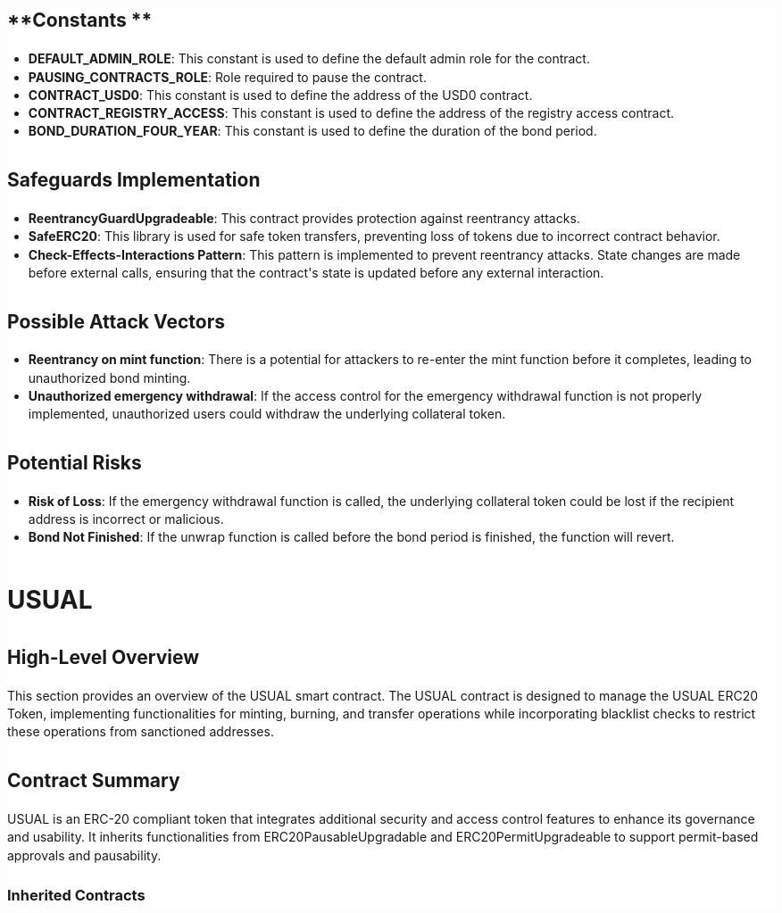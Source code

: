 ## **Constants **

- **DEFAULT_ADMIN_ROLE**: This constant is used to define the default admin role for the contract.
- **PAUSING_CONTRACTS_ROLE**: Role required to pause the contract.
- **CONTRACT_USD0**: This constant is used to define the address of the USD0 contract.
- **CONTRACT_REGISTRY_ACCESS**: This constant is used to define the address of the registry access contract.
- **BOND_DURATION_FOUR_YEAR**: This constant is used to define the duration of the bond period.

## **Safeguards Implementation**

- **ReentrancyGuardUpgradeable**: This contract provides protection against reentrancy attacks.
- **SafeERC20**: This library is used for safe token transfers, preventing loss of tokens due to incorrect contract behavior.
- **Check-Effects-Interactions Pattern**: This pattern is implemented to prevent reentrancy attacks. State changes are made before external calls, ensuring that the contract's state is updated before any external interaction.

## **Possible Attack Vectors**

- **Reentrancy on mint function**: There is a potential for attackers to re-enter the mint function before it completes, leading to unauthorized bond minting.
- **Unauthorized emergency withdrawal**: If the access control for the emergency withdrawal function is not properly implemented, unauthorized users could withdraw the underlying collateral token.

## **Potential Risks**

- **Risk of Loss**: If the emergency withdrawal function is called, the underlying collateral token could be lost if the recipient address is incorrect or malicious.
- **Bond Not Finished**: If the unwrap function is called before the bond period is finished, the function will revert.


# USUAL

## High-Level Overview

This section provides an overview of the USUAL smart contract. The USUAL contract is designed to manage the USUAL ERC20 Token, implementing functionalities for minting, burning, and transfer operations while incorporating blacklist checks to restrict these operations from sanctioned addresses.

## Contract Summary

USUAL is an ERC-20 compliant token that integrates additional security and access control features to enhance its governance and usability. It inherits functionalities from ERC20PausableUpgradable and ERC20PermitUpgradeable to support permit-based approvals and pausability.

### Inherited Contracts
